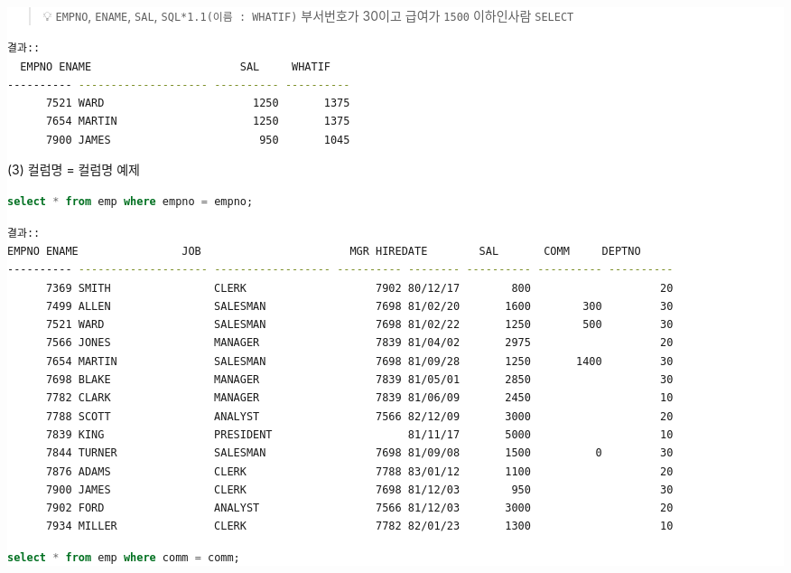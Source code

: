 > 💡 `EMPNO`, `ENAME`, `SAL`, `SQL*1.1(이름 : WHATIF)`
> 부서번호가 30이고 급여가 `1500` 이하인사람 `SELECT`

```BASH
결과::
  EMPNO ENAME                       SAL     WHATIF
---------- -------------------- ---------- ----------
      7521 WARD                       1250       1375
      7654 MARTIN                     1250       1375
      7900 JAMES                       950       1045
```

(3) 컬럼명 = 컬럼명 예제

```SQL
select * from emp where empno = empno;
```

```BASH
결과::
EMPNO ENAME                JOB                       MGR HIREDATE        SAL       COMM     DEPTNO
---------- -------------------- ------------------ ---------- -------- ---------- ---------- ----------
      7369 SMITH                CLERK                    7902 80/12/17        800                    20
      7499 ALLEN                SALESMAN                 7698 81/02/20       1600        300         30
      7521 WARD                 SALESMAN                 7698 81/02/22       1250        500         30
      7566 JONES                MANAGER                  7839 81/04/02       2975                    20
      7654 MARTIN               SALESMAN                 7698 81/09/28       1250       1400         30
      7698 BLAKE                MANAGER                  7839 81/05/01       2850                    30
      7782 CLARK                MANAGER                  7839 81/06/09       2450                    10
      7788 SCOTT                ANALYST                  7566 82/12/09       3000                    20
      7839 KING                 PRESIDENT                     81/11/17       5000                    10
      7844 TURNER               SALESMAN                 7698 81/09/08       1500          0         30
      7876 ADAMS                CLERK                    7788 83/01/12       1100                    20
      7900 JAMES                CLERK                    7698 81/12/03        950                    30
      7902 FORD                 ANALYST                  7566 81/12/03       3000                    20
      7934 MILLER               CLERK                    7782 82/01/23       1300                    10
```


```SQL
select * from emp where comm = comm;
```

